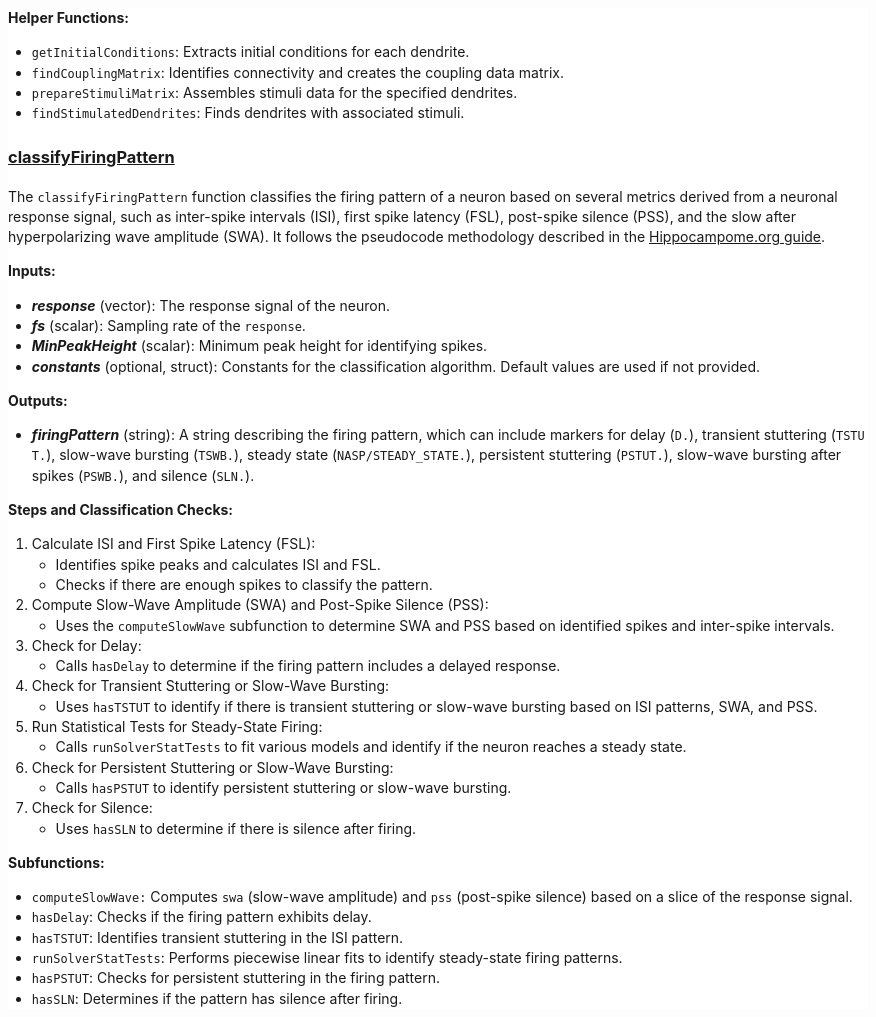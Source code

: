 **Helper Functions:**
- `getInitialConditions`: Extracts initial conditions for each dendrite.
- `findCouplingMatrix`: Identifies connectivity and creates the coupling data matrix.
- `prepareStimuliMatrix`: Assembles stimuli data for the specified dendrites.
- `findStimulatedDendrites`: Finds dendrites with associated stimuli.
### [classifyFiringPattern](/toolbox/classifyFiringPattern.m)
The `classifyFiringPattern` function classifies the firing pattern of a neuron based on several metrics derived from a neuronal response signal, such as inter-spike intervals (ISI), first spike latency (FSL), post-spike silence (PSS), and the slow after hyperpolarizing wave amplitude (SWA). It follows the pseudocode methodology described in the [Hippocampome.org guide](https://hippocampome.org/php/Help_Firing_Pattern_Identification_Pseudocode.php).

**Inputs:**
- ***response*** (vector): The response signal of the neuron.
- ***fs*** (scalar): Sampling rate of the `response`.
- ***MinPeakHeight*** (scalar): Minimum peak height for identifying spikes.
- ***constants*** (optional, struct): Constants for the classification algorithm. Default values are used if not provided.

**Outputs:**
- ***firingPattern*** (string): A string describing the firing pattern, which can include markers for delay (`D.`), transient stuttering (`TSTUT.`), slow-wave bursting (`TSWB.`), steady state (`NASP/STEADY_STATE.`), persistent stuttering (`PSTUT.`), slow-wave bursting after spikes (`PSWB.`), and silence (`SLN.`).

**Steps and Classification Checks:**
1. Calculate ISI and First Spike Latency (FSL):
   - Identifies spike peaks and calculates ISI and FSL.
   - Checks if there are enough spikes to classify the pattern.
2. Compute Slow-Wave Amplitude (SWA) and Post-Spike Silence (PSS):
   - Uses the `computeSlowWave` subfunction to determine SWA and PSS based on identified spikes and inter-spike intervals.
3. Check for Delay:
   - Calls `hasDelay` to determine if the firing pattern includes a delayed response.
4. Check for Transient Stuttering or Slow-Wave Bursting:
   - Uses `hasTSTUT` to identify if there is transient stuttering or slow-wave bursting based on ISI patterns, SWA, and PSS.
5. Run Statistical Tests for Steady-State Firing:
   - Calls `runSolverStatTests` to fit various models and identify if the neuron reaches a steady state.
6. Check for Persistent Stuttering or Slow-Wave Bursting:
   - Calls `hasPSTUT` to identify persistent stuttering or slow-wave bursting.
7. Check for Silence:
   - Uses `hasSLN` to determine if there is silence after firing.

**Subfunctions:**
- `computeSlowWave:` Computes `swa` (slow-wave amplitude) and `pss` (post-spike silence) based on a slice of the response signal.
- `hasDelay`: Checks if the firing pattern exhibits delay.
- `hasTSTUT`: Identifies transient stuttering in the ISI pattern.
- `runSolverStatTests`: Performs piecewise linear fits to identify steady-state firing patterns.
- `hasPSTUT`: Checks for persistent stuttering in the firing pattern.
- `hasSLN`: Determines if the pattern has silence after firing.
